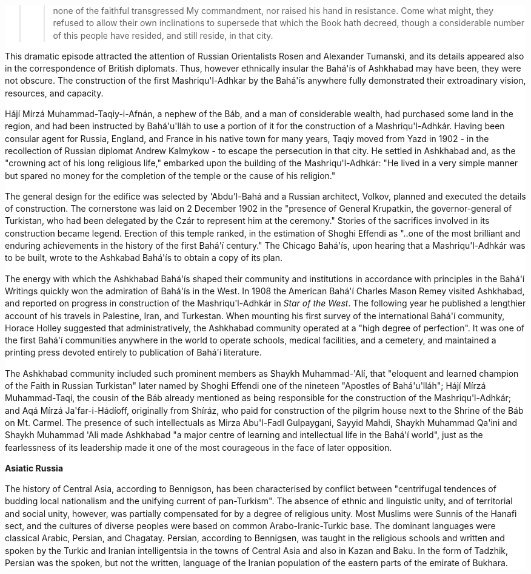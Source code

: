 > > none of the faithful transgressed My commandment, nor raised his hand in resistance. Come what might, they refused to allow their own inclinations to supersede that which the Book hath decreed, though a considerable number of this people have resided, and still reside, in that city.

This dramatic episode attracted the attention of Russian Orientalists Rosen and Alexander Tumanski, and its details appeared also in the correspondence of British diplomats. Thus, however ethnically insular the Bahá'ís of Ashkhabad may have been, they were not obscure. The construction of the first Mashriqu'l-Adhkar by the Bahá'ís anywhere fully demonstrated their extroadinary vision, resources, and capacity.

Hájí Mírzá Muhammad-Taqiy-i-Afnán, a nephew of the Báb, and a man of considerable wealth, had purchased some land in the region, and had been instructed by Bahá'u'lláh to use a portion of it for the construction of a Mashriqu'l-Adhkár. Having been consular agent for Russia, England, and France in his native town for many years, Taqiy moved from Yazd in 1902 - in the recollection of Russian diplomat Andrew Kalmykow - to escape the persecution in that city. He settled in Ashkhabad and, as the "crowning act of his long religious life," embarked upon the building of the Mashriqu'l-Adhkár: "He lived in a very simple manner but spared no money for the completion of the temple or the cause of his religion."

The general design for the edifice was selected by 'Abdu'l-Bahá and a Russian architect, Volkov, planned and executed the details of construction. The cornerstone was laid on 2 December 1902 in the "presence of General Krupatkin, the governor-general of Turkistan, who had been delegated by the Czár to represent him at the ceremony." Stories of the sacrifices involved in its construction became legend. Erection of this temple ranked, in the estimation of Shoghi Effendi as "..one of the most brilliant and enduring achievements in the history of the first Bahá'í century." The Chicago Bahá'ís, upon hearing that a Mashriqu'l-Adhkár was to be built, wrote to the Ashkabad Bahá'ís to obtain a copy of its plan.

The energy with which the Ashkhabad Bahá'ís shaped their community and institutions in accordance with principles in the Bahá'í Writings quickly won the admiration of Bahá'ís in the West. In 1908 the American Bahá'í Charles Mason Remey visited Ashkhabad, and reported on progress in construction of the Mashriqu'l-Adhkár in _Star of the West_. The following year he published a lengthier account of his travels in Palestine, Iran, and Turkestan. When mounting his first survey of the international Bahá'í community, Horace Holley suggested that administratively, the Ashkhabad community operated at a "high degree of perfection". It was one of the first Bahá'í communities anywhere in the world to operate schools, medical facilities, and a cemetery, and maintained a printing press devoted entirely to publication of Bahá'í literature.

The Ashkhabad community included such prominent members as Shaykh Muhammad-'Alí, that "eloquent and learned champion of the Faith in Russian Turkistan" later named by Shoghi Effendi one of the nineteen "Apostles of Bahá'u'lláh"; Hájí Mírzá Muhammad-Taqí, the cousin of the Báb already mentioned as being responsible for the construction of the Mashriqu'l-Adhkár; and Aqá Mírzá Ja'far-i-Hádíoff, originally from Shíráz, who paid for construction of the pilgrim house next to the Shrine of the Báb on Mt. Carmel. The presence of such intellectuals as Mirza Abu'l-Fadl Gulpaygani, Sayyid Mahdi, Shaykh Muhammad Qa'ini and Shaykh Muhammad 'Ali made Ashkhabad "a major centre of learning and intellectual life in the Bahá'í world", just as the fearlessness of its leadership made it one of the most courageous in the face of later opposition.

**Asiatic Russia**

The history of Central Asia, according to Bennigson, has been characterised by conflict between "centrifugal tendences of budding local nationalism and the unifying current of pan-Turkism". The absence of ethnic and linguistic unity, and of territorial and social unity, however, was partially compensated for by a degree of religious unity. Most Muslims were Sunnis of the Hanafi sect, and the cultures of diverse peoples were based on common Arabo-Iranic-Turkic base. The dominant languages were classical Arabic, Persian, and Chagatay. Persian, according to Bennigsen, was taught in the religious schools and written and spoken by the Turkic and Iranian intelligentsia in the towns of Central Asia and also in Kazan and Baku. In the form of Tadzhik, Persian was the spoken, but not the written, language of the Iranian population of the eastern parts of the emirate of Bukhara.
